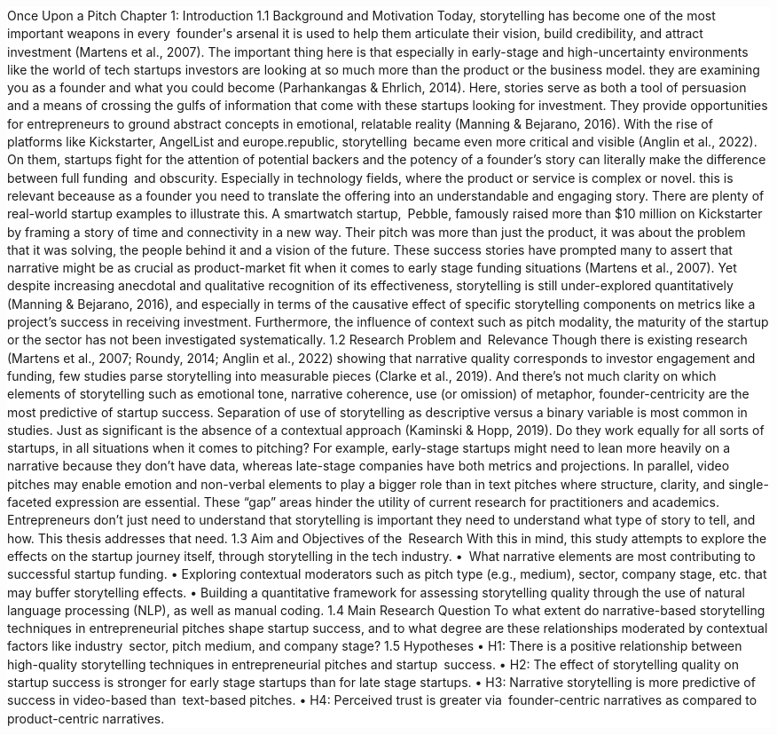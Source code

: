 Once Upon a Pitch
Chapter 1: Introduction
1.1 Background and Motivation
Today, storytelling has become one of the most important weapons in every founder's arsenal it is used to  help them articulate their vision, build credibility, and attract investment (Martens et al., 2007). The important thing here is that especially in early-stage and high-uncertainty environments like the world of tech startups investors are looking at so much more than the product or the business model. they are examining you as a founder and what you could become (Parhankangas & Ehrlich, 2014). Here, stories serve as both a tool of persuasion and a means of crossing the gulfs of information that come with these startups looking for investment. They provide opportunities for entrepreneurs to ground abstract concepts in emotional, relatable reality (Manning & Bejarano, 2016).
With the rise of platforms like Kickstarter, AngelList and europe.republic, storytelling became even more critical and visible (Anglin et al., 2022). On them, startups fight for the attention of potential backers and the potency of a founder’s story can literally make the difference between full funding and obscurity. Especially in technology fields, where the product or service is complex or novel. this is relevant beceause as a founder you need to translate the offering into an understandable and engaging story.
There are plenty of real-world startup examples to illustrate this. A smartwatch startup, Pebble, famously raised more than $10 million on Kickstarter by framing a story of time and connectivity in a new way. Their pitch was more than just the product, it was about the problem that it was solving, the people behind it and a vision of the future. These success stories have prompted many to assert that narrative might be as crucial as product-market fit when it comes to early stage funding situations (Martens et al., 2007).
Yet despite increasing anecdotal and qualitative recognition of its effectiveness, storytelling is still under-explored quantitatively (Manning & Bejarano, 2016), and especially in terms of the causative effect of specific storytelling components on metrics like a project’s success in receiving investment. Furthermore, the influence of context such as pitch modality, the maturity of the startup or the sector has not been investigated systematically.
1.2 Research Problem and Relevance
Though there is existing research (Martens et al., 2007; Roundy, 2014; Anglin et al., 2022) showing that narrative quality corresponds to investor engagement and funding, few studies parse storytelling into measurable pieces (Clarke et al., 2019). And there’s not much clarity on which elements of storytelling such as emotional tone, narrative coherence, use (or omission) of metaphor, founder-centricity are the most predictive of startup success. Separation of use of storytelling as descriptive versus a binary variable is most common in studies.
Just as significant is the absence of a contextual approach (Kaminski & Hopp, 2019). Do they work equally for all sorts of startups, in all situations when it comes to pitching? For example, early-stage startups might need to lean more heavily on a narrative because they don’t have data, whereas late-stage companies have both metrics and projections. In parallel, video pitches may enable emotion and non-verbal elements to play a bigger role than in text pitches where structure, clarity, and single-faceted expression are essential.
These “gap” areas hinder the utility of current research for practitioners and academics. Entrepreneurs don’t just need to understand that storytelling is important they need to understand what type of story to tell, and how. This thesis addresses that need.
1.3 Aim and Objectives of the Research
With this in mind, this study attempts to explore the effects on the startup journey itself, through storytelling in the tech industry.
• What narrative elements are most contributing to successful startup funding.
• Exploring contextual moderators such as pitch type (e.g., medium), sector, company stage, etc. that may buffer storytelling effects.
• Building a quantitative framework for assessing storytelling quality through the use of natural language processing (NLP), as well as manual coding.
1.4 Main Research Question
To what extent do narrative-based storytelling techniques in entrepreneurial pitches shape startup success, and to what degree are these relationships moderated by contextual factors like industry sector, pitch medium, and company stage?
1.5 Hypotheses
• H1: There is a positive relationship between high-quality storytelling techniques in entrepreneurial pitches and startup success.
• H2: The effect of storytelling quality on startup success is stronger for early stage startups than for late stage startups.
• H3: Narrative storytelling is more predictive of success in video-based than text-based pitches.
• H4: Perceived trust is greater via founder-centric narratives as compared to product-centric narratives.